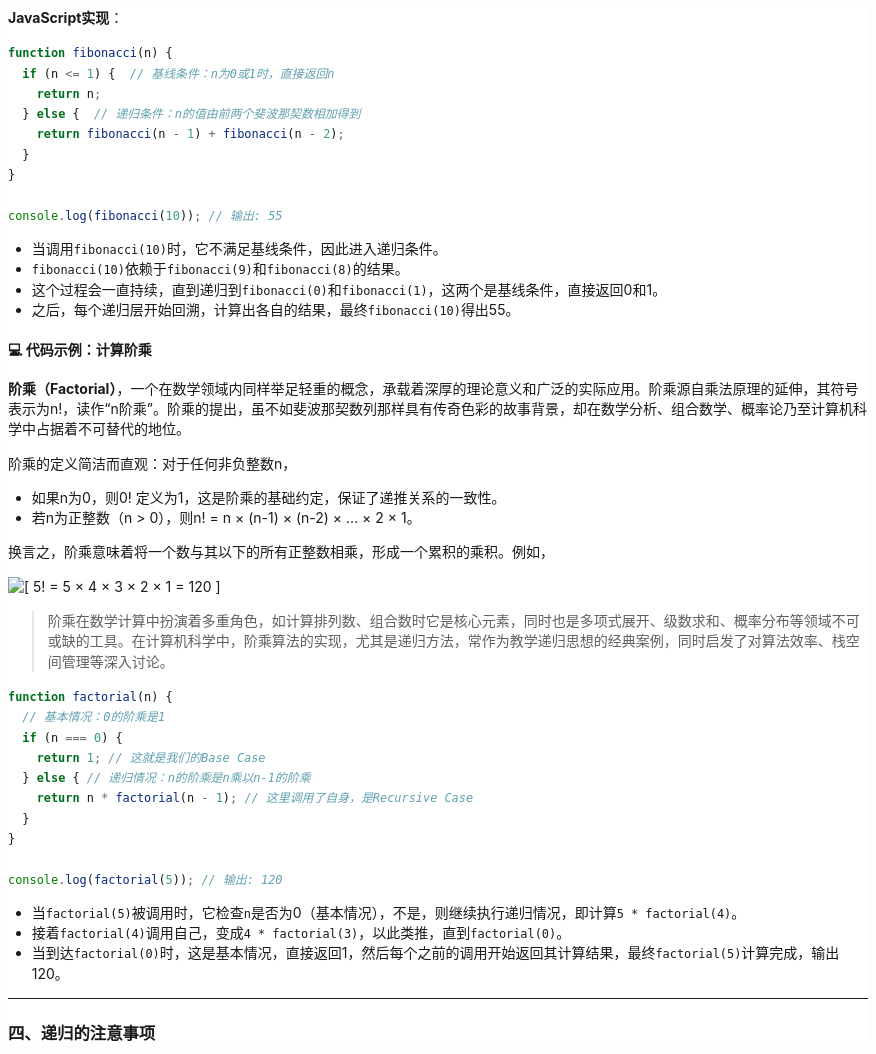 **JavaScript实现**：

```javascript
function fibonacci(n) {
  if (n <= 1) {  // 基线条件：n为0或1时，直接返回n
    return n;
  } else {  // 递归条件：n的值由前两个斐波那契数相加得到
    return fibonacci(n - 1) + fibonacci(n - 2);
  }
}

console.log(fibonacci(10)); // 输出: 55
```

- 当调用`fibonacci(10)`时，它不满足基线条件，因此进入递归条件。
- `fibonacci(10)`依赖于`fibonacci(9)`和`fibonacci(8)`的结果。
- 这个过程会一直持续，直到递归到`fibonacci(0)`和`fibonacci(1)`，这两个是基线条件，直接返回0和1。
- 之后，每个递归层开始回溯，计算出各自的结果，最终`fibonacci(10)`得出55。

#### 💻 代码示例：计算阶乘

**阶乘（Factorial）**，一个在数学领域内同样举足轻重的概念，承载着深厚的理论意义和广泛的实际应用。阶乘源自乘法原理的延伸，其符号表示为n!，读作“n阶乘”。阶乘的提出，虽不如斐波那契数列那样具有传奇色彩的故事背景，却在数学分析、组合数学、概率论乃至计算机科学中占据着不可替代的地位。

阶乘的定义简洁而直观：对于任何非负整数n，

- 如果n为0，则0! 定义为1，这是阶乘的基础约定，保证了递推关系的一致性。
- 若n为正整数（n > 0），则n! = n × (n-1) × (n-2) × … × 2 × 1。

换言之，阶乘意味着将一个数与其以下的所有正整数相乘，形成一个累积的乘积。例如，

![[ 5! = 5 × 4 × 3 × 2 × 1 = 120 ]](https://i-blog.csdnimg.cn/blog_migrate/47876d2ff10c1abbfd19978880468d91.png)

> 阶乘在数学计算中扮演着多重角色，如计算排列数、组合数时它是核心元素，同时也是多项式展开、级数求和、概率分布等领域不可或缺的工具。在计算机科学中，阶乘算法的实现，尤其是递归方法，常作为教学递归思想的经典案例，同时启发了对算法效率、栈空间管理等深入讨论。

```javascript
function factorial(n) {
  // 基本情况：0的阶乘是1
  if (n === 0) {
    return 1; // 这就是我们的Base Case
  } else { // 递归情况：n的阶乘是n乘以n-1的阶乘
    return n * factorial(n - 1); // 这里调用了自身，是Recursive Case
  }
}

console.log(factorial(5)); // 输出: 120
```

- 当`factorial(5)`被调用时，它检查`n`是否为0（基本情况），不是，则继续执行递归情况，即计算`5 * factorial(4)`。
- 接着`factorial(4)`调用自己，变成`4 * factorial(3)`，以此类推，直到`factorial(0)`。
- 当到达`factorial(0)`时，这是基本情况，直接返回1，然后每个之前的调用开始返回其计算结果，最终`factorial(5)`计算完成，输出120。

---

### 四、递归的注意事项

